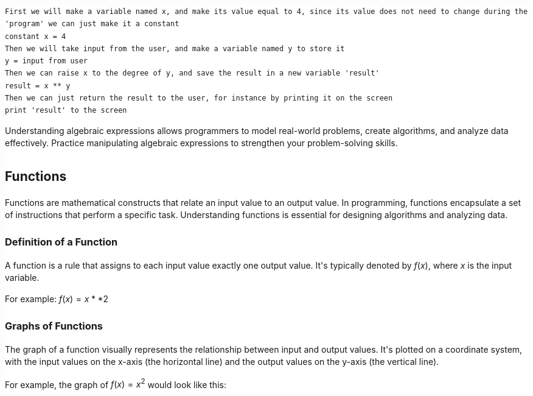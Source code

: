 ```
First we will make a variable named x, and make its value equal to 4, since its value does not need to change during the 'program' we can just make it a constant
constant x = 4
Then we will take input from the user, and make a variable named y to store it
y = input from user
Then we can raise x to the degree of y, and save the result in a new variable 'result'
result = x ** y
Then we can just return the result to the user, for instance by printing it on the screen
print 'result' to the screen
```

Understanding algebraic expressions allows programmers to model real-world problems, create algorithms, and analyze data effectively. Practice manipulating algebraic expressions to strengthen your problem-solving skills.

## Functions

Functions are mathematical constructs that relate an input value to an output value. In programming, functions encapsulate a set of instructions that perform a specific task. Understanding functions is essential for designing algorithms and analyzing data.

### Definition of a Function

A function is a rule that assigns to each input value exactly one output value. It's typically denoted by $f(x)$, where $x$ is the input variable.

For example:
$f(x) = x**2$

### Graphs of Functions

The graph of a function visually represents the relationship between input and output values. It's plotted on a coordinate system, with the input values on the x-axis (the horizontal line) and the output values on the y-axis (the vertical line).

For example, the graph of $f(x) = x^2$ would look like this: